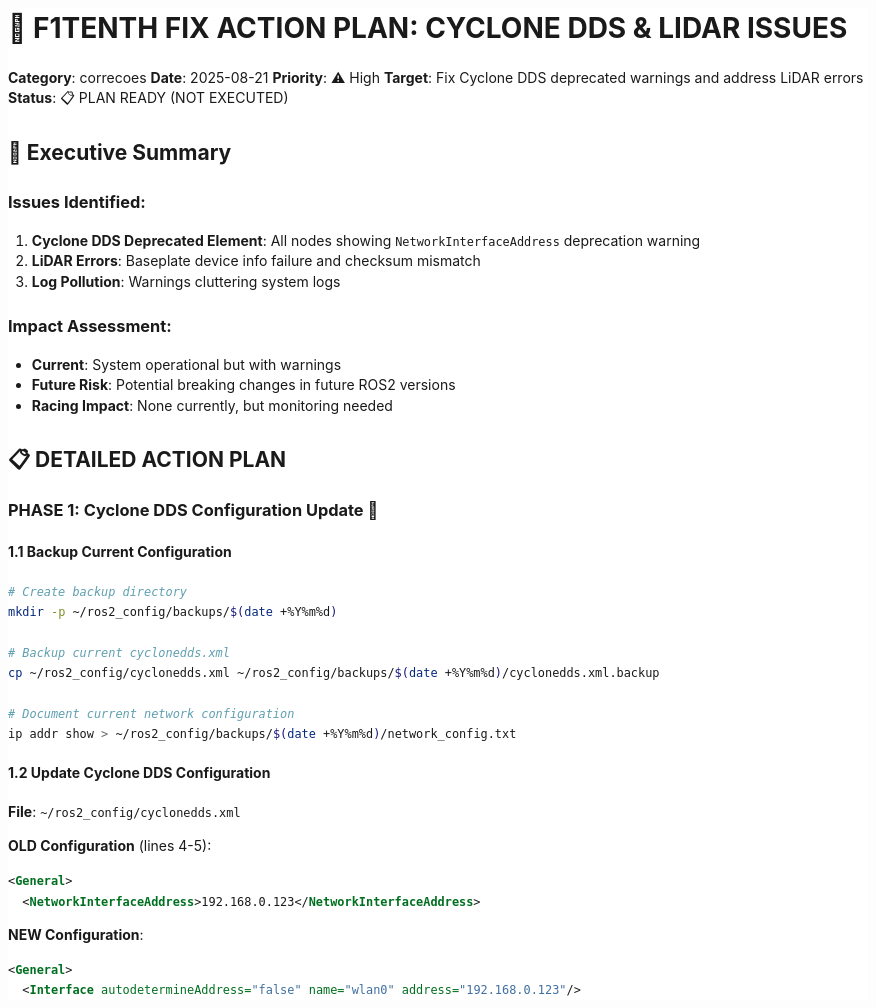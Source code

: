 # 🔧 F1TENTH FIX ACTION PLAN: CYCLONE DDS & LIDAR ISSUES

**Category**: correcoes
**Date**: 2025-08-21
**Priority**: ⚠️ High
**Target**: Fix Cyclone DDS deprecated warnings and address LiDAR errors
**Status**: 📋 PLAN READY (NOT EXECUTED)

## 🎯 **Executive Summary**

### Issues Identified:
1. **Cyclone DDS Deprecated Element**: All nodes showing `NetworkInterfaceAddress` deprecation warning
2. **LiDAR Errors**: Baseplate device info failure and checksum mismatch
3. **Log Pollution**: Warnings cluttering system logs

### Impact Assessment:
- **Current**: System operational but with warnings
- **Future Risk**: Potential breaking changes in future ROS2 versions
- **Racing Impact**: None currently, but monitoring needed

## 📋 **DETAILED ACTION PLAN**

### **PHASE 1: Cyclone DDS Configuration Update** 🔧

#### 1.1 Backup Current Configuration
```bash
# Create backup directory
mkdir -p ~/ros2_config/backups/$(date +%Y%m%d)

# Backup current cyclonedds.xml
cp ~/ros2_config/cyclonedds.xml ~/ros2_config/backups/$(date +%Y%m%d)/cyclonedds.xml.backup

# Document current network configuration
ip addr show > ~/ros2_config/backups/$(date +%Y%m%d)/network_config.txt
```

#### 1.2 Update Cyclone DDS Configuration

**File**: `~/ros2_config/cyclonedds.xml`

**OLD Configuration** (lines 4-5):
```xml
<General>
  <NetworkInterfaceAddress>192.168.0.123</NetworkInterfaceAddress>
```

**NEW Configuration**:
```xml
<General>
  <Interface autodetermineAddress="false" name="wlan0" address="192.168.0.123"/>
```

